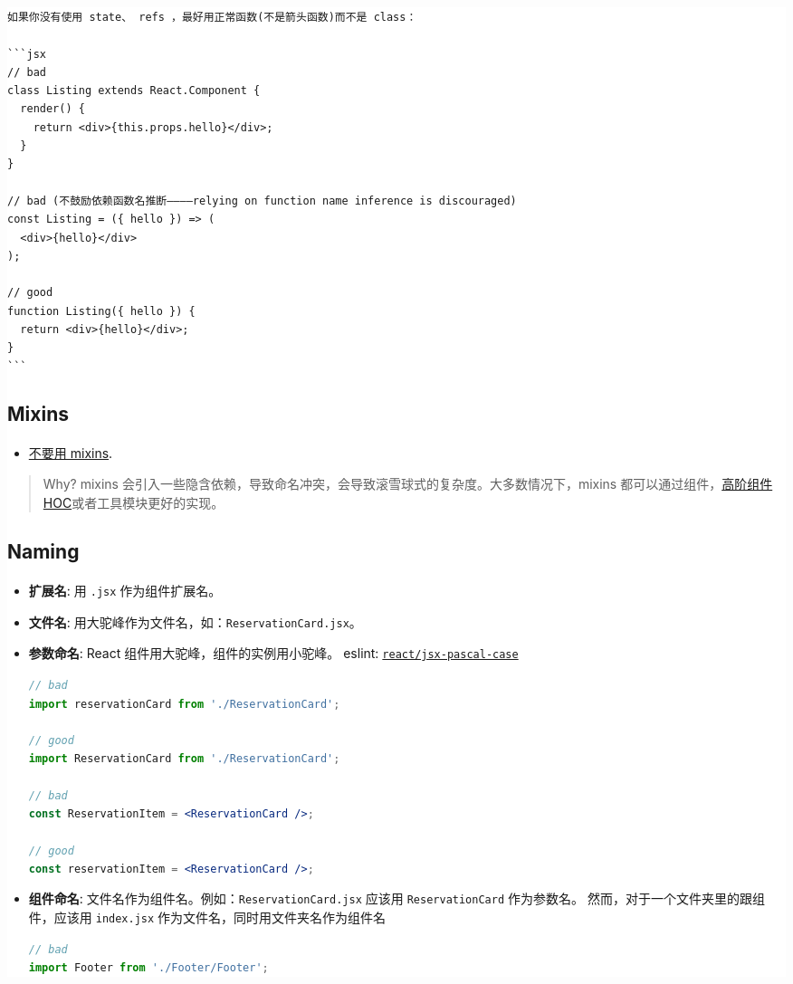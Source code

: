     如果你没有使用 state、 refs ，最好用正常函数(不是箭头函数)而不是 class：

    ```jsx
    // bad
    class Listing extends React.Component {
      render() {
        return <div>{this.props.hello}</div>;
      }
    }

    // bad (不鼓励依赖函数名推断————relying on function name inference is discouraged)
    const Listing = ({ hello }) => (
      <div>{hello}</div>
    );

    // good
    function Listing({ hello }) {
      return <div>{hello}</div>;
    }
    ```

## Mixins

  - [不要用 mixins](https://facebook.github.io/react/blog/2016/07/13/mixins-considered-harmful.html).

  > Why? mixins 会引入一些隐含依赖，导致命名冲突，会导致滚雪球式的复杂度。大多数情况下，mixins 都可以通过组件，[高阶组件 HOC](https://reactjs.org/docs/higher-order-components.html)或者工具模块更好的实现。

## Naming

  - **扩展名**: 用 `.jsx` 作为组件扩展名。
  - **文件名**: 用大驼峰作为文件名，如：`ReservationCard.jsx`。
  - **参数命名**: React 组件用大驼峰，组件的实例用小驼峰。 eslint: [`react/jsx-pascal-case`](https://github.com/yannickcr/eslint-plugin-react/blob/master/docs/rules/jsx-pascal-case.md)

    ```jsx
    // bad
    import reservationCard from './ReservationCard';

    // good
    import ReservationCard from './ReservationCard';

    // bad
    const ReservationItem = <ReservationCard />;

    // good
    const reservationItem = <ReservationCard />;
    ```

  - **组件命名**: 文件名作为组件名。例如：`ReservationCard.jsx` 应该用 `ReservationCard` 作为参数名。 然而，对于一个文件夹里的跟组件，应该用 `index.jsx` 作为文件名，同时用文件夹名作为组件名

    ```jsx
    // bad
    import Footer from './Footer/Footer';
